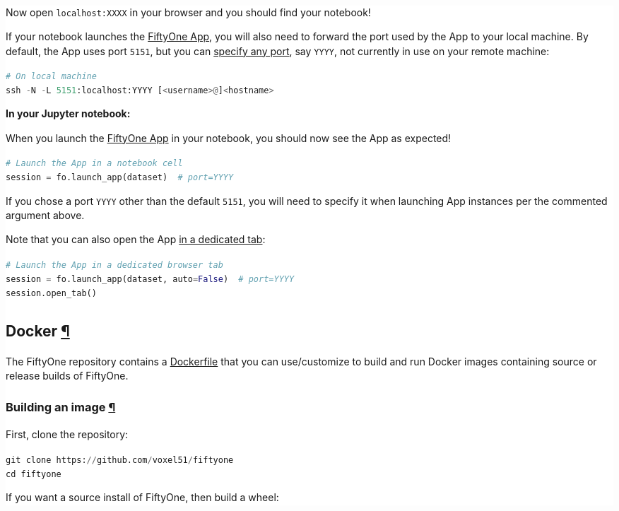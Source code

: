Now open `localhost:XXXX` in your browser and you should find your notebook!

If your notebook launches the [FiftyOne App](../fiftyone_concepts/app.md#fiftyone-app), you will also
need to forward the port used by the App to your local machine. By default,
the App uses port `5151`, but you can [specify any port](#remote-data),
say `YYYY`, not currently in use on your remote machine:

```python
# On local machine
ssh -N -L 5151:localhost:YYYY [<username>@]<hostname>

```

**In your Jupyter notebook:**

When you launch the [FiftyOne App](../fiftyone_concepts/app.md#fiftyone-app) in your notebook, you
should now see the App as expected!

```python
# Launch the App in a notebook cell
session = fo.launch_app(dataset)  # port=YYYY

```

If you chose a port `YYYY` other than the default `5151`, you will need to
specify it when launching App instances per the commented argument above.

Note that you can also open the App
[in a dedicated tab](#opening-app-dedicated-tab):

```python
# Launch the App in a dedicated browser tab
session = fo.launch_app(dataset, auto=False)  # port=YYYY
session.open_tab()

```

## Docker [¶](\#docker "Permalink to this headline")

The FiftyOne repository contains a
[Dockerfile](https://github.com/voxel51/fiftyone/blob/develop/Dockerfile)
that you can use/customize to build and run Docker images containing source
or release builds of FiftyOne.

### Building an image [¶](\#building-an-image "Permalink to this headline")

First, clone the repository:

```python
git clone https://github.com/voxel51/fiftyone
cd fiftyone

```

If you want a source install of FiftyOne, then build a wheel:
